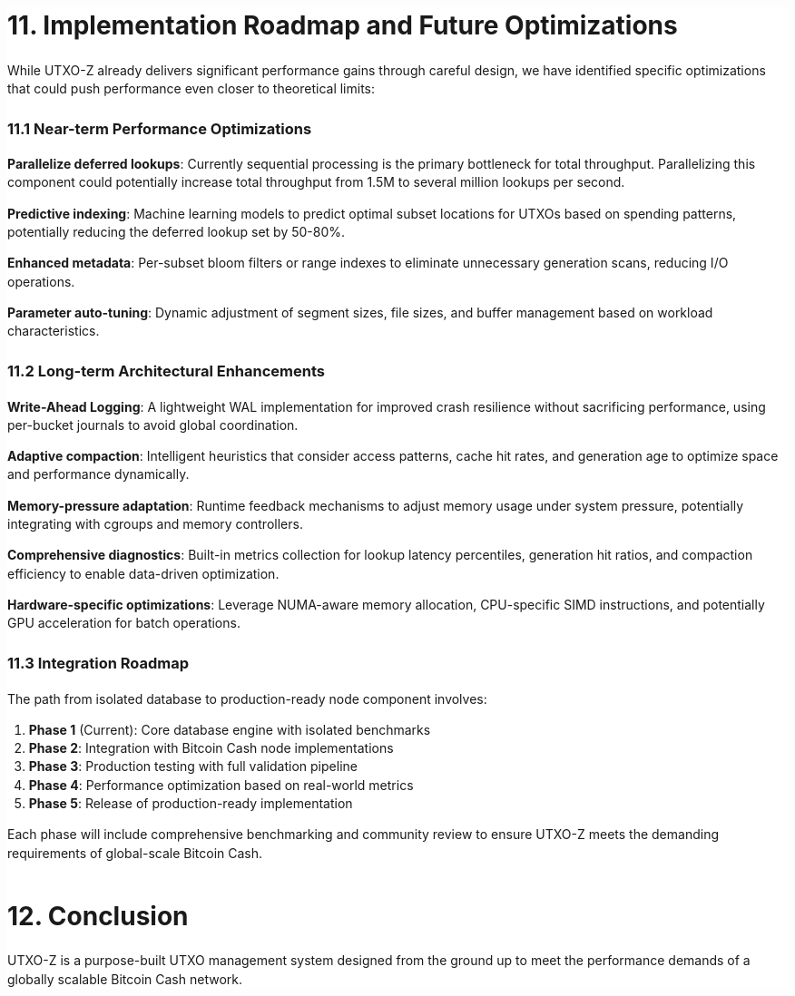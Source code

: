 
# 11. Implementation Roadmap and Future Optimizations

While UTXO-Z already delivers significant performance gains through careful design, we have identified specific optimizations that could push performance even closer to theoretical limits:

### 11.1 Near-term Performance Optimizations

**Parallelize deferred lookups**: Currently sequential processing is the primary bottleneck for total throughput. Parallelizing this component could potentially increase total throughput from 1.5M to several million lookups per second.

**Predictive indexing**: Machine learning models to predict optimal subset locations for UTXOs based on spending patterns, potentially reducing the deferred lookup set by 50-80%.

**Enhanced metadata**: Per-subset bloom filters or range indexes to eliminate unnecessary generation scans, reducing I/O operations.

**Parameter auto-tuning**: Dynamic adjustment of segment sizes, file sizes, and buffer management based on workload characteristics.

### 11.2 Long-term Architectural Enhancements

**Write-Ahead Logging**: A lightweight WAL implementation for improved crash resilience without sacrificing performance, using per-bucket journals to avoid global coordination.

**Adaptive compaction**: Intelligent heuristics that consider access patterns, cache hit rates, and generation age to optimize space and performance dynamically.

**Memory-pressure adaptation**: Runtime feedback mechanisms to adjust memory usage under system pressure, potentially integrating with cgroups and memory controllers.

**Comprehensive diagnostics**: Built-in metrics collection for lookup latency percentiles, generation hit ratios, and compaction efficiency to enable data-driven optimization.

**Hardware-specific optimizations**: Leverage NUMA-aware memory allocation, CPU-specific SIMD instructions, and potentially GPU acceleration for batch operations.

### 11.3 Integration Roadmap

The path from isolated database to production-ready node component involves:

1. **Phase 1** (Current): Core database engine with isolated benchmarks
2. **Phase 2**: Integration with Bitcoin Cash node implementations
3. **Phase 3**: Production testing with full validation pipeline
4. **Phase 4**: Performance optimization based on real-world metrics
5. **Phase 5**: Release of production-ready implementation

Each phase will include comprehensive benchmarking and community review to ensure UTXO-Z meets the demanding requirements of global-scale Bitcoin Cash.


# 12. Conclusion

UTXO-Z is a purpose-built UTXO management system designed from the ground up to meet the performance demands of a globally scalable Bitcoin Cash network.
